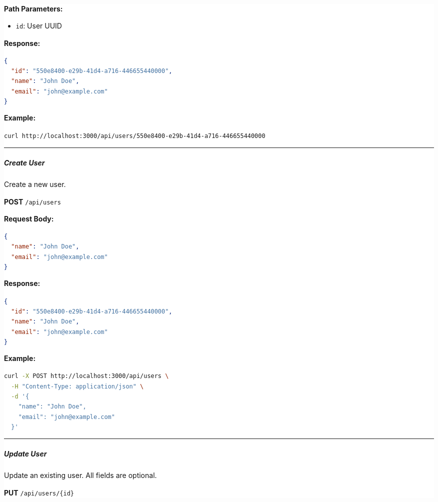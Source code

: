 **Path Parameters:**
- `id`: User UUID

**Response:**
```json
{
  "id": "550e8400-e29b-41d4-a716-446655440000",
  "name": "John Doe",
  "email": "john@example.com"
}
```

**Example:**
```bash
curl http://localhost:3000/api/users/550e8400-e29b-41d4-a716-446655440000
```

---

##### Create User
Create a new user.

**POST** `/api/users`

**Request Body:**
```json
{
  "name": "John Doe",
  "email": "john@example.com"
}
```

**Response:**
```json
{
  "id": "550e8400-e29b-41d4-a716-446655440000",
  "name": "John Doe",
  "email": "john@example.com"
}
```

**Example:**
```bash
curl -X POST http://localhost:3000/api/users \
  -H "Content-Type: application/json" \
  -d '{
    "name": "John Doe",
    "email": "john@example.com"
  }'
```

---

##### Update User
Update an existing user. All fields are optional.

**PUT** `/api/users/{id}`
